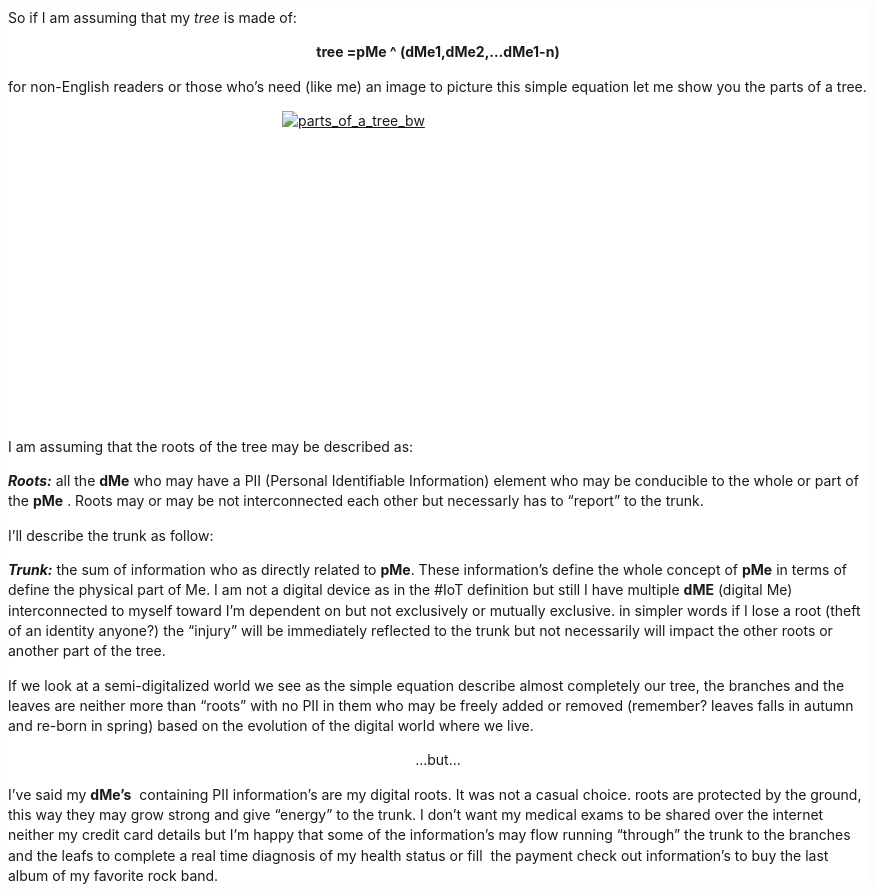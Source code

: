 <p align="left">
  So if I am assuming that my <em>tree</em> is made of:
</p>

<p align="center">
  <strong>tree =pMe ^ (dMe1,dMe2,…dMe1-n)</strong>
</p>

<p align="left">
  for non-English readers or those who’s need (like me) an image to picture this simple equation let me show you the parts of a tree.
</p>

<p align="left">
  <a href="http://alfweb.com/bg/wp-content/uploads/2014/01/parts_of_a_tree_bw.jpg"><img style="float: none; margin-left: auto; display: block; margin-right: auto; border-width: 0px;" title="parts_of_a_tree_bw" alt="parts_of_a_tree_bw" src="http://alfweb.com/bg/wp-content/uploads/2014/01/parts_of_a_tree_bw_thumb.jpg" width="312" height="312" border="0" /></a>
</p>

<p align="left">
  I am assuming that the roots of the tree may be described as:
</p>

<p align="left">
  <strong><em>Roots:</em></strong> all the <strong>dMe</strong> who may have a PII (Personal Identifiable Information) element who may be conducible to the whole or part of the <strong>pMe</strong> . Roots may or may be not interconnected each other but necessarly has to “report” to the trunk.
</p>

<p align="left">
  I’ll describe the trunk as follow:
</p>

<p align="left">
  <strong><em>Trunk:</em></strong> the sum of information who as directly related to <strong>pMe</strong>. These information&#8217;s define the whole concept of <strong>pMe</strong> in terms of define the physical part of Me. I am not a digital device as in the #IoT definition but still I have multiple <strong>dME</strong> (digital Me) interconnected to myself toward I’m dependent on but not exclusively or mutually exclusive. in simpler words if I lose a root (theft of an identity anyone?) the “injury” will be immediately reflected to the trunk but not necessarily will impact the other roots or another part of the tree.
</p>

<p align="left">
  If we look at a semi-digitalized world we see as the simple equation describe almost completely our tree, the branches and the leaves are neither more than “roots” with no PII in them who may be freely added or removed (remember? leaves falls in autumn and re-born in spring) based on the evolution of the digital world where we live.
</p>

<p align="center">
  …but…
</p>

<p align="left">
  I’ve said my <strong>dMe’s</strong>  containing PII information&#8217;s are my digital roots. It was not a casual choice. roots are protected by the ground, this way they may grow strong and give “energy” to the trunk. I don&#8217;t want my medical exams to be shared over the internet neither my credit card details but I’m happy that some of the information&#8217;s may flow running “through” the trunk to the branches and the leafs to complete a real time diagnosis of my health status or fill  the payment check out information&#8217;s to buy the last album of my favorite rock band.
</p>
